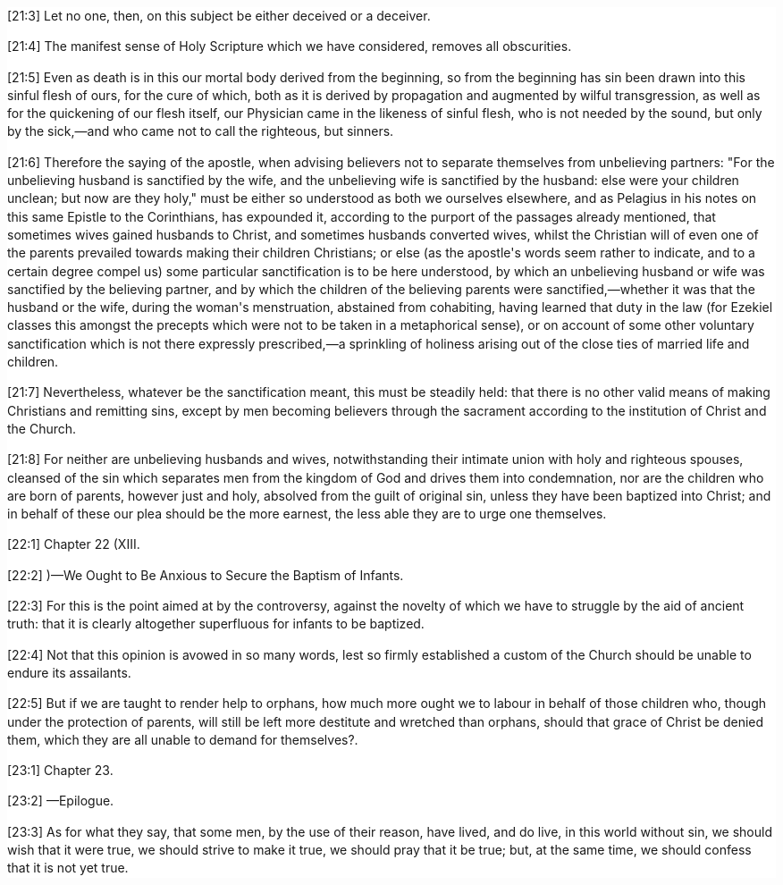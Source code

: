 [21:3] Let no one, then, on this subject be either deceived or a deceiver.

[21:4] The manifest sense of Holy Scripture which we have considered, removes all obscurities.

[21:5] Even as death is in this our mortal body derived from the beginning, so from the beginning has sin been drawn into this sinful flesh of ours, for the cure of which, both as it is derived by propagation and augmented by wilful transgression, as well as for the quickening of our flesh itself, our Physician came in the likeness of sinful flesh, who is not needed by the sound, but only by the sick,—and who came not to call the righteous, but sinners.

[21:6] Therefore the saying of the apostle, when advising believers not to separate themselves from unbelieving partners: "For the unbelieving husband is sanctified by the wife, and the unbelieving wife is sanctified by the husband: else were your children unclean; but now are they holy," must be either so understood as both we ourselves elsewhere, and as Pelagius in his notes on this same Epistle to the Corinthians, has expounded it, according to the purport of the passages already mentioned, that sometimes wives gained husbands to Christ, and sometimes husbands converted wives, whilst the Christian will of even one of the parents prevailed towards making their children Christians; or else (as the apostle's words seem rather to indicate, and to a certain degree compel us) some particular sanctification is to be here understood, by which an unbelieving husband or wife was sanctified by the believing partner, and by which the children of the believing parents were sanctified,—whether it was that the husband or the wife, during the woman's menstruation, abstained from cohabiting, having learned that duty in the law (for Ezekiel classes this amongst the precepts which were not to be taken in a metaphorical sense), or on account of some other voluntary sanctification which is not there expressly prescribed,—a sprinkling of holiness arising out of the close ties of married life and children.

[21:7] Nevertheless, whatever be the sanctification meant, this must be steadily held: that there is no other valid means of making Christians and remitting sins, except by men becoming believers through the sacrament according to the institution of Christ and the Church.

[21:8] For neither are unbelieving husbands and wives, notwithstanding their intimate union with holy and righteous spouses, cleansed of the sin which separates men from the kingdom of God and drives them into condemnation, nor are the children who are born of parents, however just and holy, absolved from the guilt of original sin, unless they have been baptized into Christ; and in behalf of these our plea should be the more earnest, the less able they are to urge one themselves.

[22:1] Chapter 22 (XIII.

[22:2] )—We Ought to Be Anxious to Secure the Baptism of Infants.

[22:3] For this is the point aimed at by the controversy, against the novelty of which we have to struggle by the aid of ancient truth: that it is clearly altogether superfluous for infants to be baptized.

[22:4] Not that this opinion is avowed in so many words, lest so firmly established a custom of the Church should be unable to endure its assailants.

[22:5] But if we are taught to render help to orphans, how much more ought we to labour in behalf of those children who, though under the protection of parents, will still be left more destitute and wretched than orphans, should that grace of Christ be denied them, which they are all unable to demand for themselves?.

[23:1] Chapter 23.

[23:2] —Epilogue.

[23:3] As for what they say, that some men, by the use of their reason, have lived, and do live, in this world without sin, we should wish that it were true, we should strive to make it true, we should pray that it be true; but, at the same time, we should confess that it is not yet true.
